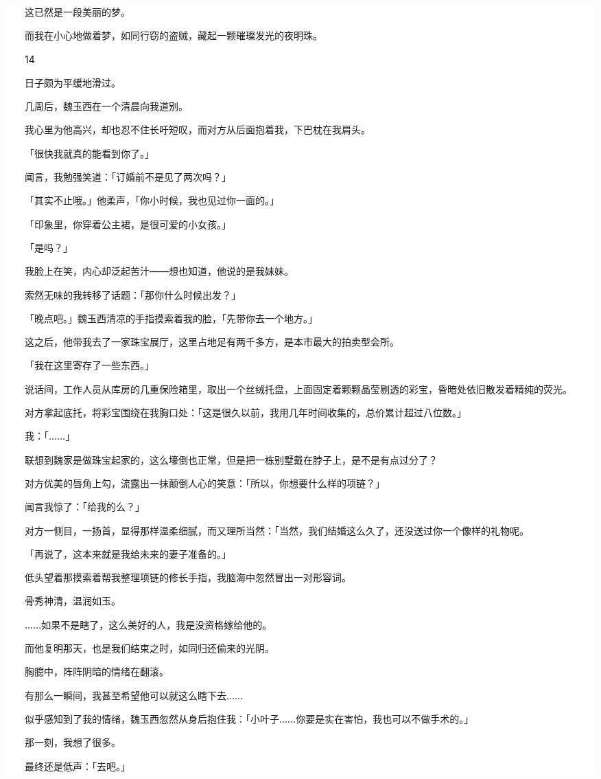&emsp;&emsp;这已然是一段美丽的梦。  
  
&emsp;&emsp;而我在小心地做着梦，如同行窃的盗贼，藏起一颗璀璨发光的夜明珠。  
  
&emsp;&emsp;14  
  
&emsp;&emsp;日子颇为平缓地滑过。  
  
&emsp;&emsp;几周后，魏玉西在一个清晨向我道别。  
  
&emsp;&emsp;我心里为他高兴，却也忍不住长吁短叹，而对方从后面抱着我，下巴枕在我肩头。  
  
&emsp;&emsp;「很快我就真的能看到你了。」  
  
&emsp;&emsp;闻言，我勉强笑道：「订婚前不是见了两次吗？」  
  
&emsp;&emsp;「其实不止哦。」他柔声，「你小时候，我也见过你一面的。」  
  
&emsp;&emsp;「印象里，你穿着公主裙，是很可爱的小女孩。」  
  
&emsp;&emsp;「是吗？」  
  
&emsp;&emsp;我脸上在笑，内心却泛起苦汁——想也知道，他说的是我妹妹。  
  
&emsp;&emsp;索然无味的我转移了话题：「那你什么时候出发？」  
  
&emsp;&emsp;「晚点吧。」魏玉西清凉的手指摸索着我的脸，「先带你去一个地方。」  
  
&emsp;&emsp;这之后，他带我去了一家珠宝展厅，这里占地足有两千多方，是本市最大的拍卖型会所。  
  
&emsp;&emsp;「我在这里寄存了一些东西。」  
  
&emsp;&emsp;说话间，工作人员从库房的几重保险箱里，取出一个丝绒托盘，上面固定着颗颗晶莹剔透的彩宝，昏暗处依旧散发着精纯的荧光。  
  
&emsp;&emsp;对方拿起底托，将彩宝围绕在我胸口处：「这是很久以前，我用几年时间收集的，总价累计超过八位数。」  
  
&emsp;&emsp;我：「……」  
  
&emsp;&emsp;联想到魏家是做珠宝起家的，这么壕倒也正常，但是把一栋别墅戴在脖子上，是不是有点过分了？  
  
&emsp;&emsp;对方优美的唇角上勾，流露出一抹颠倒人心的笑意：「所以，你想要什么样的项链？」  
  
&emsp;&emsp;闻言我惊了：「给我的么？」  
  
&emsp;&emsp;对方一侧目，一扬首，显得那样温柔细腻，而又理所当然：「当然，我们结婚这么久了，还没送过你一个像样的礼物呢。  
  
&emsp;&emsp;「再说了，这本来就是我给未来的妻子准备的。」  
  
&emsp;&emsp;低头望着那摸索着帮我整理项链的修长手指，我脑海中忽然冒出一对形容词。  
  
&emsp;&emsp;骨秀神清，温润如玉。  
  
&emsp;&emsp;……如果不是瞎了，这么美好的人，我是没资格嫁给他的。  
  
&emsp;&emsp;而他复明那天，也是我们结束之时，如同归还偷来的光阴。  
  
&emsp;&emsp;胸臆中，阵阵阴暗的情绪在翻滚。  
  
&emsp;&emsp;有那么一瞬间，我甚至希望他可以就这么瞎下去……  
  
&emsp;&emsp;似乎感知到了我的情绪，魏玉西忽然从身后抱住我：「小叶子……你要是实在害怕，我也可以不做手术的。」  
  
&emsp;&emsp;那一刻，我想了很多。  
  
&emsp;&emsp;最终还是低声：「去吧。」  
  